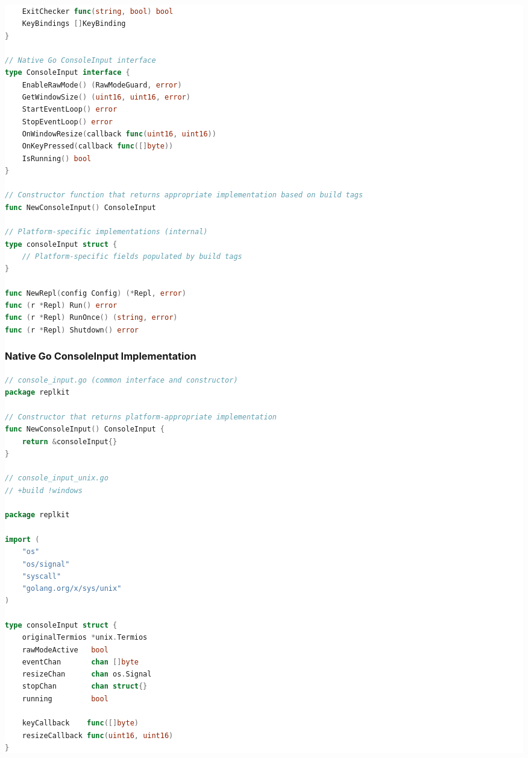 ```go
    ExitChecker func(string, bool) bool
    KeyBindings []KeyBinding
}

// Native Go ConsoleInput interface
type ConsoleInput interface {
    EnableRawMode() (RawModeGuard, error)
    GetWindowSize() (uint16, uint16, error)
    StartEventLoop() error
    StopEventLoop() error
    OnWindowResize(callback func(uint16, uint16))
    OnKeyPressed(callback func([]byte))
    IsRunning() bool
}

// Constructor function that returns appropriate implementation based on build tags
func NewConsoleInput() ConsoleInput

// Platform-specific implementations (internal)
type consoleInput struct {
    // Platform-specific fields populated by build tags
}

func NewRepl(config Config) (*Repl, error)
func (r *Repl) Run() error
func (r *Repl) RunOnce() (string, error)
func (r *Repl) Shutdown() error
```

### Native Go ConsoleInput Implementation

```go
// console_input.go (common interface and constructor)
package replkit

// Constructor that returns platform-appropriate implementation
func NewConsoleInput() ConsoleInput {
    return &consoleInput{}
}

// console_input_unix.go
// +build !windows

package replkit

import (
    "os"
    "os/signal"
    "syscall"
    "golang.org/x/sys/unix"
)

type consoleInput struct {
    originalTermios *unix.Termios
    rawModeActive   bool
    eventChan       chan []byte
    resizeChan      chan os.Signal
    stopChan        chan struct{}
    running         bool
    
    keyCallback    func([]byte)
    resizeCallback func(uint16, uint16)
}
```